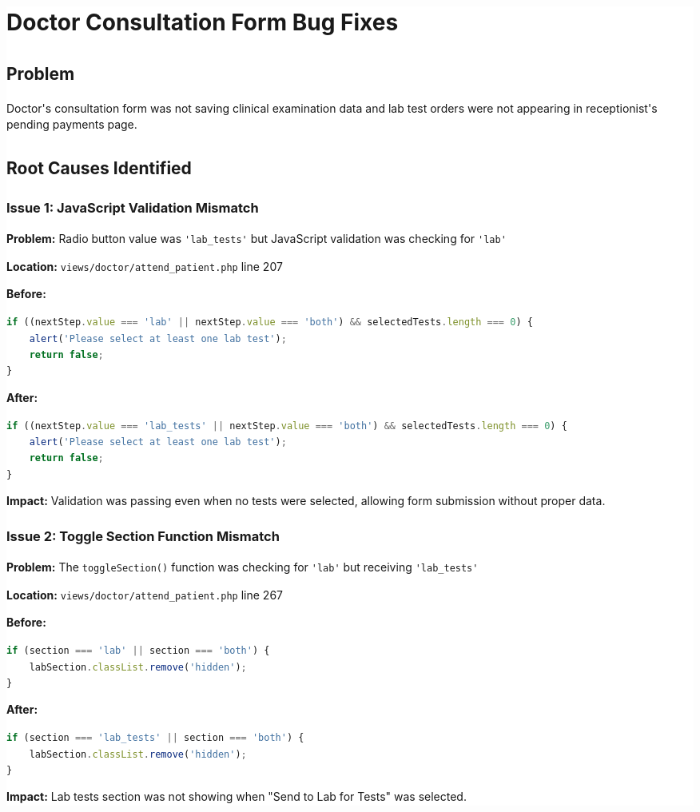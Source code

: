 # Doctor Consultation Form Bug Fixes

## Problem
Doctor's consultation form was not saving clinical examination data and lab test orders were not appearing in receptionist's pending payments page.

## Root Causes Identified

### Issue 1: JavaScript Validation Mismatch
**Problem:** Radio button value was `'lab_tests'` but JavaScript validation was checking for `'lab'`

**Location:** `views/doctor/attend_patient.php` line 207

**Before:**
```javascript
if ((nextStep.value === 'lab' || nextStep.value === 'both') && selectedTests.length === 0) {
    alert('Please select at least one lab test');
    return false;
}
```

**After:**
```javascript
if ((nextStep.value === 'lab_tests' || nextStep.value === 'both') && selectedTests.length === 0) {
    alert('Please select at least one lab test');
    return false;
}
```

**Impact:** Validation was passing even when no tests were selected, allowing form submission without proper data.

### Issue 2: Toggle Section Function Mismatch
**Problem:** The `toggleSection()` function was checking for `'lab'` but receiving `'lab_tests'`

**Location:** `views/doctor/attend_patient.php` line 267

**Before:**
```javascript
if (section === 'lab' || section === 'both') {
    labSection.classList.remove('hidden');
}
```

**After:**
```javascript
if (section === 'lab_tests' || section === 'both') {
    labSection.classList.remove('hidden');
}
```

**Impact:** Lab tests section was not showing when "Send to Lab for Tests" was selected.
